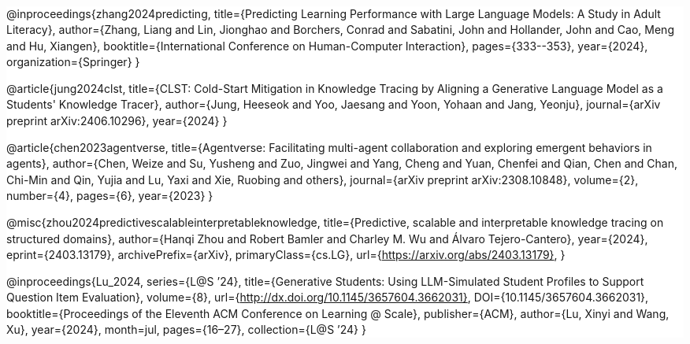 @inproceedings{zhang2024predicting,
  title={Predicting Learning Performance with Large Language Models: A Study in Adult Literacy},
  author={Zhang, Liang and Lin, Jionghao and Borchers, Conrad and Sabatini, John and Hollander, John and Cao, Meng and Hu, Xiangen},
  booktitle={International Conference on Human-Computer Interaction},
  pages={333--353},
  year={2024},
  organization={Springer}
}

@article{jung2024clst,
  title={CLST: Cold-Start Mitigation in Knowledge Tracing by Aligning a Generative Language Model as a Students' Knowledge Tracer},
  author={Jung, Heeseok and Yoo, Jaesang and Yoon, Yohaan and Jang, Yeonju},
  journal={arXiv preprint arXiv:2406.10296},
  year={2024}
}

@article{chen2023agentverse,
  title={Agentverse: Facilitating multi-agent collaboration and exploring emergent behaviors in agents},
  author={Chen, Weize and Su, Yusheng and Zuo, Jingwei and Yang, Cheng and Yuan, Chenfei and Qian, Chen and Chan, Chi-Min and Qin, Yujia and Lu, Yaxi and Xie, Ruobing and others},
  journal={arXiv preprint arXiv:2308.10848},
  volume={2},
  number={4},
  pages={6},
  year={2023}
}

@misc{zhou2024predictivescalableinterpretableknowledge,
      title={Predictive, scalable and interpretable knowledge tracing on structured domains}, 
      author={Hanqi Zhou and Robert Bamler and Charley M. Wu and Álvaro Tejero-Cantero},
      year={2024},
      eprint={2403.13179},
      archivePrefix={arXiv},
      primaryClass={cs.LG},
      url={https://arxiv.org/abs/2403.13179}, 
}

@inproceedings{Lu_2024, series={L@S ’24},
   title={Generative Students: Using LLM-Simulated Student Profiles to Support Question Item Evaluation},
   volume={8},
   url={http://dx.doi.org/10.1145/3657604.3662031},
   DOI={10.1145/3657604.3662031},
   booktitle={Proceedings of the Eleventh ACM Conference on Learning @ Scale},
   publisher={ACM},
   author={Lu, Xinyi and Wang, Xu},
   year={2024},
   month=jul, pages={16–27},
   collection={L@S ’24} 
}

